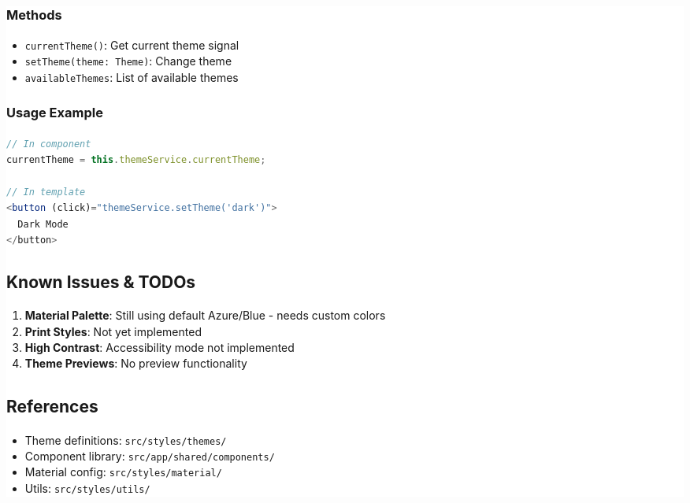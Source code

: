 ### Methods
- `currentTheme()`: Get current theme signal
- `setTheme(theme: Theme)`: Change theme
- `availableThemes`: List of available themes

### Usage Example
```typescript
// In component
currentTheme = this.themeService.currentTheme;

// In template
<button (click)="themeService.setTheme('dark')">
  Dark Mode
</button>
```

## Known Issues & TODOs

1. **Material Palette**: Still using default Azure/Blue - needs custom colors
2. **Print Styles**: Not yet implemented
3. **High Contrast**: Accessibility mode not implemented
4. **Theme Previews**: No preview functionality

## References

- Theme definitions: `src/styles/themes/`
- Component library: `src/app/shared/components/`
- Material config: `src/styles/material/`
- Utils: `src/styles/utils/`